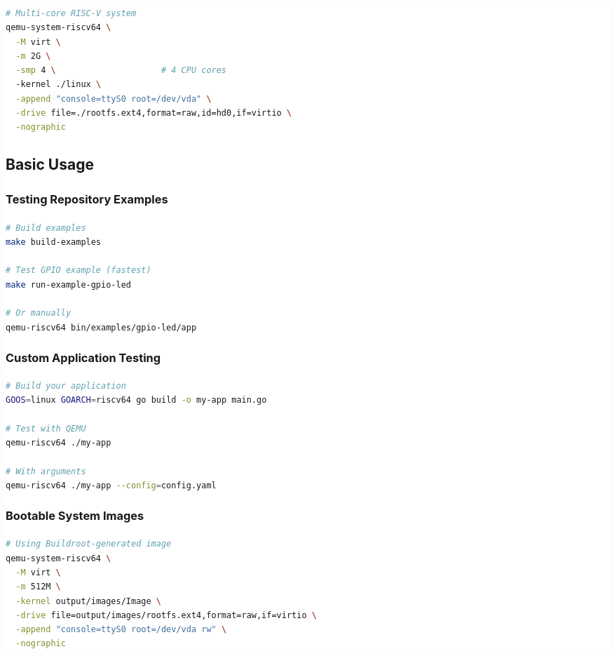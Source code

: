 ```bash
# Multi-core RISC-V system
qemu-system-riscv64 \
  -M virt \
  -m 2G \
  -smp 4 \                     # 4 CPU cores
  -kernel ./linux \
  -append "console=ttyS0 root=/dev/vda" \
  -drive file=./rootfs.ext4,format=raw,id=hd0,if=virtio \
  -nographic
```

## Basic Usage

### Testing Repository Examples

```bash
# Build examples
make build-examples

# Test GPIO example (fastest)
make run-example-gpio-led

# Or manually
qemu-riscv64 bin/examples/gpio-led/app
```

### Custom Application Testing

```bash
# Build your application
GOOS=linux GOARCH=riscv64 go build -o my-app main.go

# Test with QEMU
qemu-riscv64 ./my-app

# With arguments
qemu-riscv64 ./my-app --config=config.yaml
```

### Bootable System Images

```bash
# Using Buildroot-generated image
qemu-system-riscv64 \
  -M virt \
  -m 512M \
  -kernel output/images/Image \
  -drive file=output/images/rootfs.ext4,format=raw,if=virtio \
  -append "console=ttyS0 root=/dev/vda rw" \
  -nographic
```
